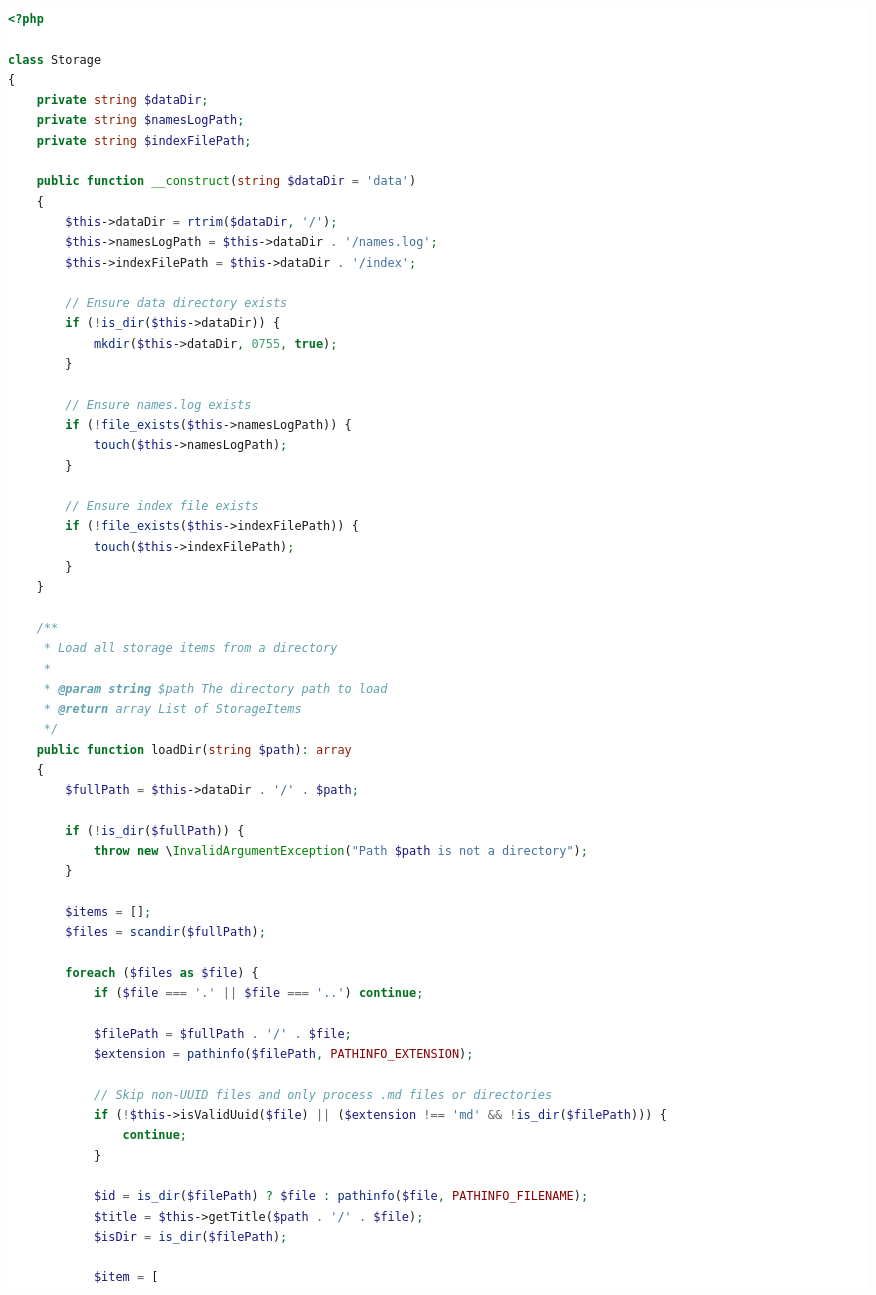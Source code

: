 ```php
<?php

class Storage
{
    private string $dataDir;
    private string $namesLogPath;
    private string $indexFilePath;

    public function __construct(string $dataDir = 'data')
    {
        $this->dataDir = rtrim($dataDir, '/');
        $this->namesLogPath = $this->dataDir . '/names.log';
        $this->indexFilePath = $this->dataDir . '/index';
        
        // Ensure data directory exists
        if (!is_dir($this->dataDir)) {
            mkdir($this->dataDir, 0755, true);
        }
        
        // Ensure names.log exists
        if (!file_exists($this->namesLogPath)) {
            touch($this->namesLogPath);
        }
        
        // Ensure index file exists
        if (!file_exists($this->indexFilePath)) {
            touch($this->indexFilePath);
        }
    }
    
    /**
     * Load all storage items from a directory
     * 
     * @param string $path The directory path to load
     * @return array List of StorageItems
     */
    public function loadDir(string $path): array
    {
        $fullPath = $this->dataDir . '/' . $path;
        
        if (!is_dir($fullPath)) {
            throw new \InvalidArgumentException("Path $path is not a directory");
        }
        
        $items = [];
        $files = scandir($fullPath);
        
        foreach ($files as $file) {
            if ($file === '.' || $file === '..') continue;
            
            $filePath = $fullPath . '/' . $file;
            $extension = pathinfo($filePath, PATHINFO_EXTENSION);
            
            // Skip non-UUID files and only process .md files or directories
            if (!$this->isValidUuid($file) || ($extension !== 'md' && !is_dir($filePath))) {
                continue;
            }
            
            $id = is_dir($filePath) ? $file : pathinfo($file, PATHINFO_FILENAME);
            $title = $this->getTitle($path . '/' . $file);
            $isDir = is_dir($filePath);
            
            $item = [
```